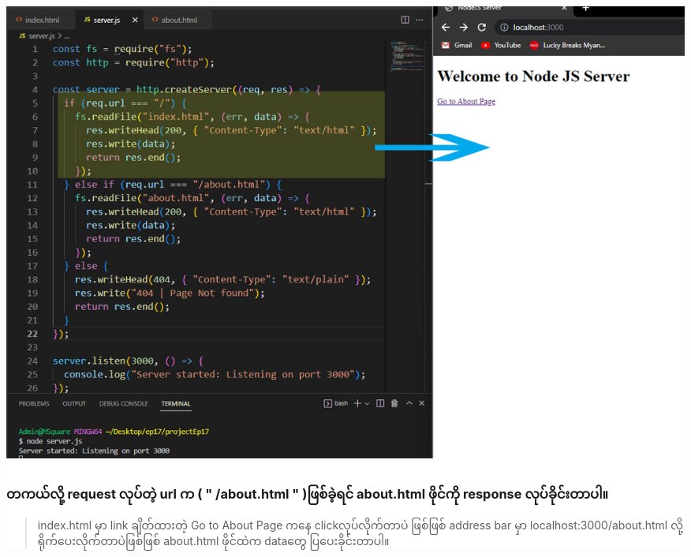 ![enter image description here](https://github.com/Aungtat/MSquareFullstackCourseSummary/blob/main/nodeserver6.jpg?raw=true)
##
### တကယ်လို့ request လုပ်တဲ့ url က  ( " /about.html " )ဖြစ်ခဲ့ရင် about.html ဖိုင်ကို response လုပ်ခိုင်းတာပါ။ 
> index.html မှာ link ချိတ်ထားတဲ့ Go to About Page ကနေ clickလုပ်လိုက်တာပဲ ဖြစ်ဖြစ်
> address bar မှာ localhost:3000/about.html လို့ ရိုက်ပေးလိုက်တာပဲဖြစ်ဖြစ် about.html ဖိုင်ထဲက
> dataတွေ ပြပေးခိုင်းတာပါ။